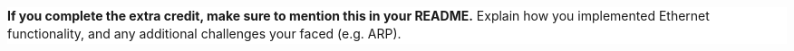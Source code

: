 <b>If you complete the extra credit, make sure to mention this in your README.</b> Explain how you
implemented Ethernet functionality, and any additional challenges your faced (e.g. ARP).
</p>
